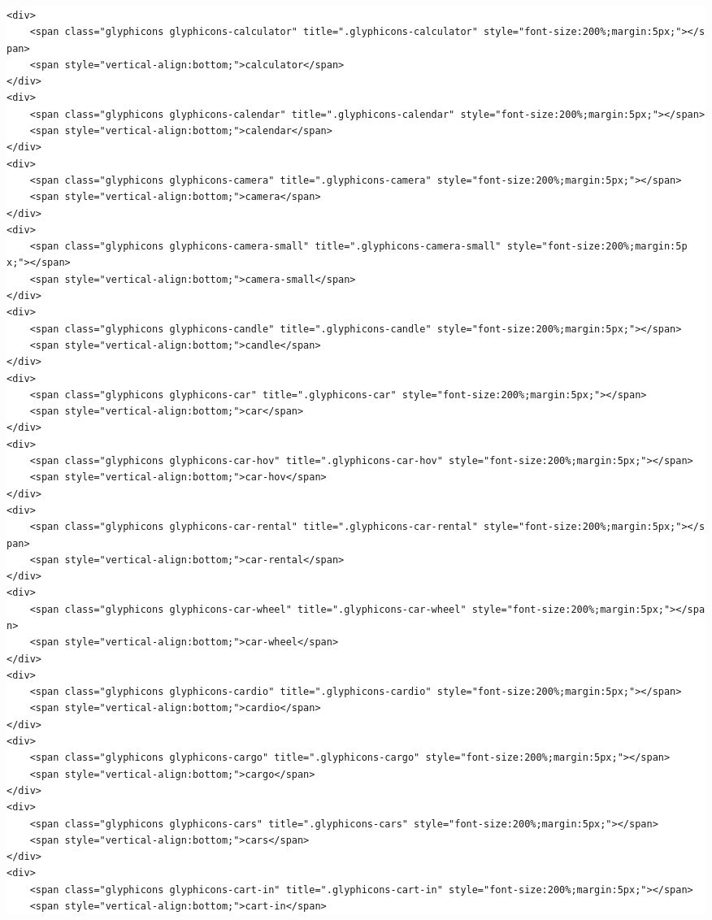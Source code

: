 	<div>
        <span class="glyphicons glyphicons-calculator" title=".glyphicons-calculator" style="font-size:200%;margin:5px;"></span>
        <span style="vertical-align:bottom;">calculator</span>
    </div>
	<div>
        <span class="glyphicons glyphicons-calendar" title=".glyphicons-calendar" style="font-size:200%;margin:5px;"></span>
        <span style="vertical-align:bottom;">calendar</span>
    </div>
	<div>
        <span class="glyphicons glyphicons-camera" title=".glyphicons-camera" style="font-size:200%;margin:5px;"></span>
        <span style="vertical-align:bottom;">camera</span>
    </div>
	<div>
        <span class="glyphicons glyphicons-camera-small" title=".glyphicons-camera-small" style="font-size:200%;margin:5px;"></span>
        <span style="vertical-align:bottom;">camera-small</span>
    </div>
	<div>
        <span class="glyphicons glyphicons-candle" title=".glyphicons-candle" style="font-size:200%;margin:5px;"></span>
        <span style="vertical-align:bottom;">candle</span>
    </div>
	<div>
        <span class="glyphicons glyphicons-car" title=".glyphicons-car" style="font-size:200%;margin:5px;"></span>
        <span style="vertical-align:bottom;">car</span>
    </div>
	<div>
        <span class="glyphicons glyphicons-car-hov" title=".glyphicons-car-hov" style="font-size:200%;margin:5px;"></span>
        <span style="vertical-align:bottom;">car-hov</span>
    </div>
	<div>
        <span class="glyphicons glyphicons-car-rental" title=".glyphicons-car-rental" style="font-size:200%;margin:5px;"></span>
        <span style="vertical-align:bottom;">car-rental</span>
    </div>
	<div>
        <span class="glyphicons glyphicons-car-wheel" title=".glyphicons-car-wheel" style="font-size:200%;margin:5px;"></span>
        <span style="vertical-align:bottom;">car-wheel</span>
    </div>
	<div>
        <span class="glyphicons glyphicons-cardio" title=".glyphicons-cardio" style="font-size:200%;margin:5px;"></span>
        <span style="vertical-align:bottom;">cardio</span>
    </div>
	<div>
        <span class="glyphicons glyphicons-cargo" title=".glyphicons-cargo" style="font-size:200%;margin:5px;"></span>
        <span style="vertical-align:bottom;">cargo</span>
    </div>
	<div>
        <span class="glyphicons glyphicons-cars" title=".glyphicons-cars" style="font-size:200%;margin:5px;"></span>
        <span style="vertical-align:bottom;">cars</span>
    </div>
	<div>
        <span class="glyphicons glyphicons-cart-in" title=".glyphicons-cart-in" style="font-size:200%;margin:5px;"></span>
        <span style="vertical-align:bottom;">cart-in</span>